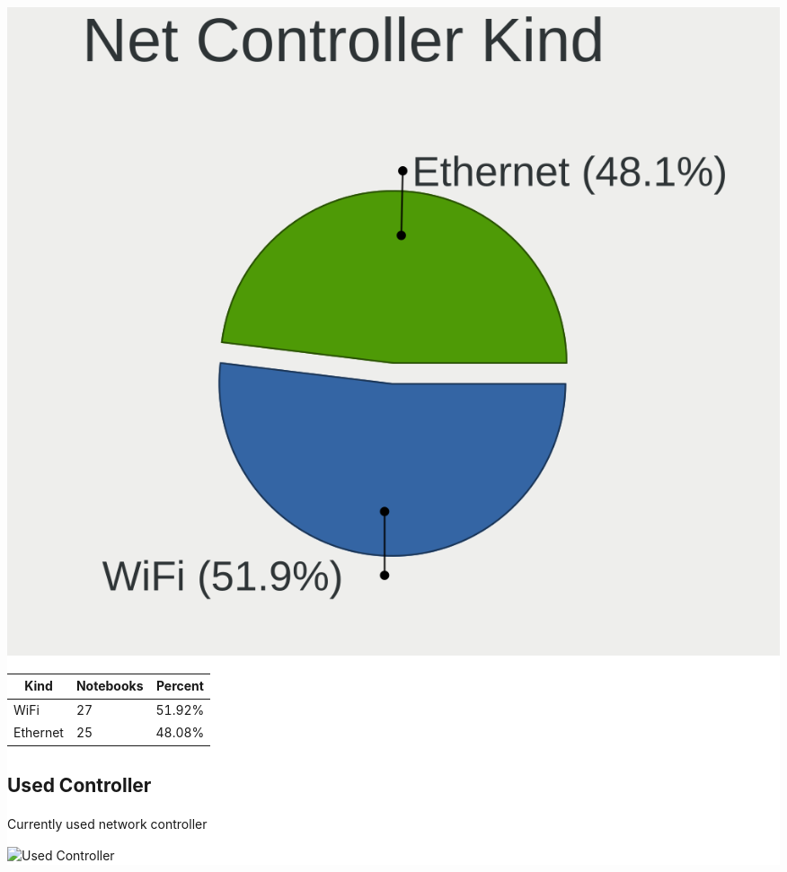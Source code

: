 ![Net Controller Kind](./images/pie_chart/net_kind.svg)


| Kind     | Notebooks | Percent |
|----------|-----------|---------|
| WiFi     | 27        | 51.92%  |
| Ethernet | 25        | 48.08%  |

Used Controller
---------------

Currently used network controller

![Used Controller](./images/pie_chart/net_used.svg)
